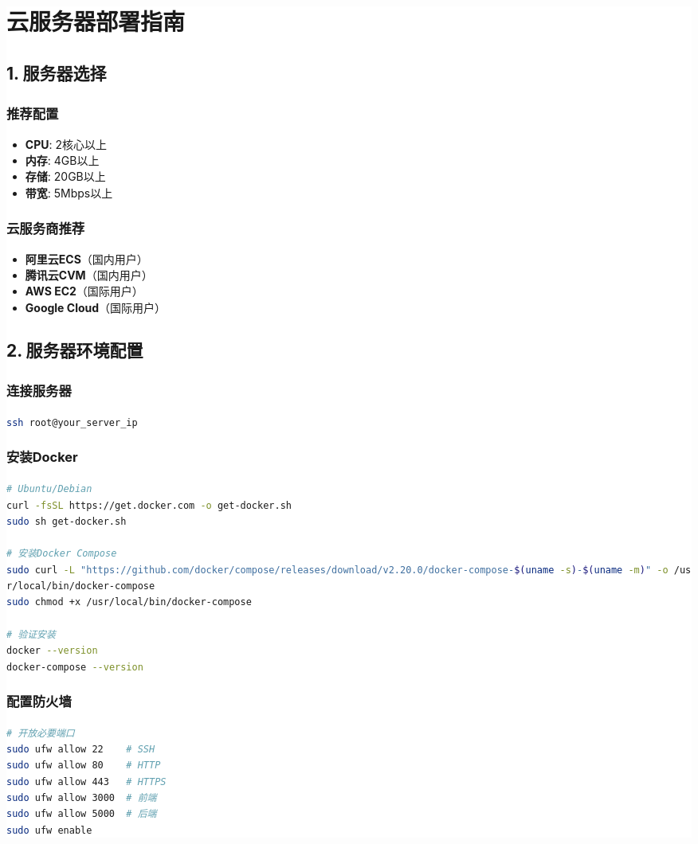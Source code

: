 # 云服务器部署指南

## 1. 服务器选择

### 推荐配置
- **CPU**: 2核心以上
- **内存**: 4GB以上
- **存储**: 20GB以上
- **带宽**: 5Mbps以上

### 云服务商推荐
- **阿里云ECS**（国内用户）
- **腾讯云CVM**（国内用户）
- **AWS EC2**（国际用户）
- **Google Cloud**（国际用户）

## 2. 服务器环境配置

### 连接服务器
```bash
ssh root@your_server_ip
```

### 安装Docker
```bash
# Ubuntu/Debian
curl -fsSL https://get.docker.com -o get-docker.sh
sudo sh get-docker.sh

# 安装Docker Compose
sudo curl -L "https://github.com/docker/compose/releases/download/v2.20.0/docker-compose-$(uname -s)-$(uname -m)" -o /usr/local/bin/docker-compose
sudo chmod +x /usr/local/bin/docker-compose

# 验证安装
docker --version
docker-compose --version
```

### 配置防火墙
```bash
# 开放必要端口
sudo ufw allow 22    # SSH
sudo ufw allow 80    # HTTP
sudo ufw allow 443   # HTTPS
sudo ufw allow 3000  # 前端
sudo ufw allow 5000  # 后端
sudo ufw enable
```
